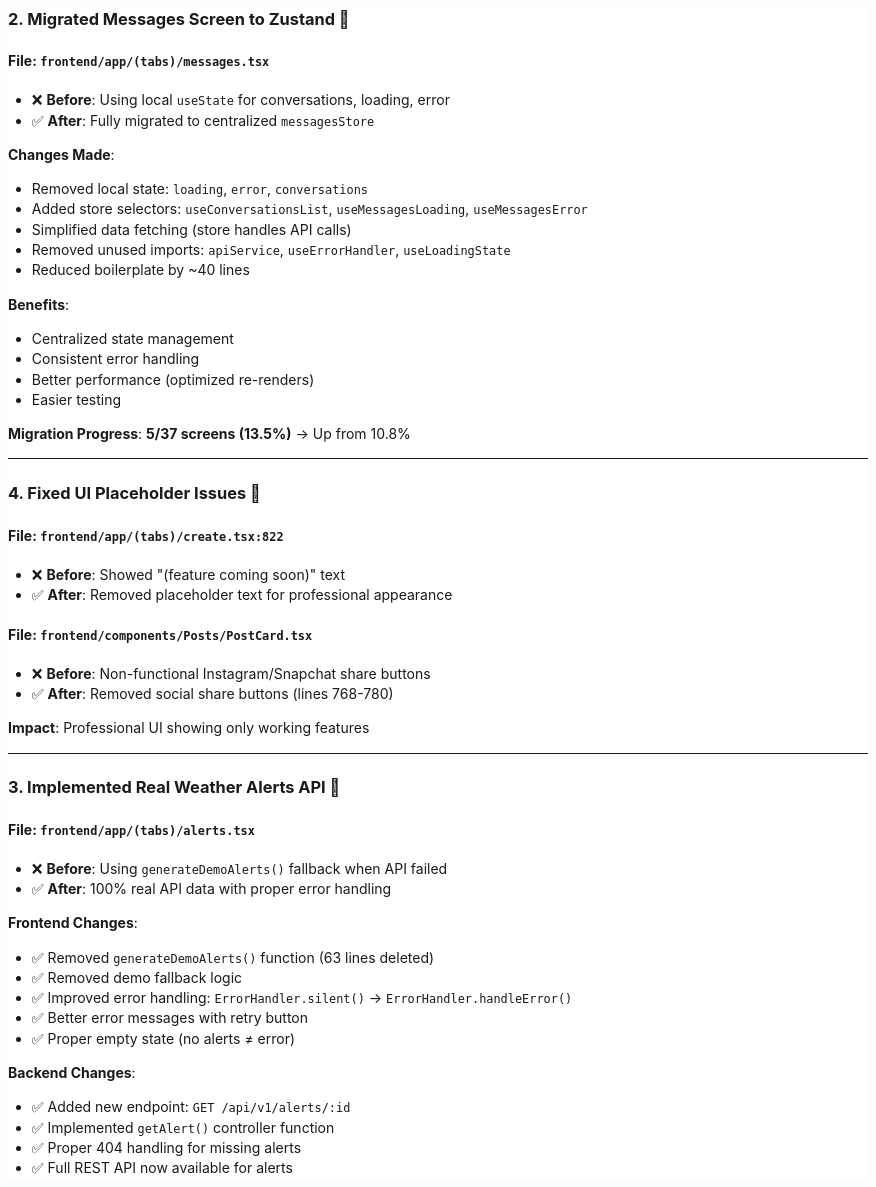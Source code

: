 
### 2. **Migrated Messages Screen to Zustand** 🎯

#### File: `frontend/app/(tabs)/messages.tsx`
- ❌ **Before**: Using local `useState` for conversations, loading, error
- ✅ **After**: Fully migrated to centralized `messagesStore`

**Changes Made**:
- Removed local state: `loading`, `error`, `conversations`
- Added store selectors: `useConversationsList`, `useMessagesLoading`, `useMessagesError`
- Simplified data fetching (store handles API calls)
- Removed unused imports: `apiService`, `useErrorHandler`, `useLoadingState`
- Reduced boilerplate by ~40 lines

**Benefits**:
- Centralized state management
- Consistent error handling
- Better performance (optimized re-renders)
- Easier testing

**Migration Progress**: **5/37 screens (13.5%)** → Up from 10.8%

---

### 4. **Fixed UI Placeholder Issues** 🎨

#### File: `frontend/app/(tabs)/create.tsx:822`
- ❌ **Before**: Showed "(feature coming soon)" text
- ✅ **After**: Removed placeholder text for professional appearance

#### File: `frontend/components/Posts/PostCard.tsx`
- ❌ **Before**: Non-functional Instagram/Snapchat share buttons
- ✅ **After**: Removed social share buttons (lines 768-780)

**Impact**: Professional UI showing only working features

---

### 3. **Implemented Real Weather Alerts API** 🚨

#### File: `frontend/app/(tabs)/alerts.tsx`
- ❌ **Before**: Using `generateDemoAlerts()` fallback when API failed
- ✅ **After**: 100% real API data with proper error handling

**Frontend Changes**:
- ✅ Removed `generateDemoAlerts()` function (63 lines deleted)
- ✅ Removed demo fallback logic
- ✅ Improved error handling: `ErrorHandler.silent()` → `ErrorHandler.handleError()`
- ✅ Better error messages with retry button
- ✅ Proper empty state (no alerts ≠ error)

**Backend Changes**:
- ✅ Added new endpoint: `GET /api/v1/alerts/:id`
- ✅ Implemented `getAlert()` controller function
- ✅ Proper 404 handling for missing alerts
- ✅ Full REST API now available for alerts
